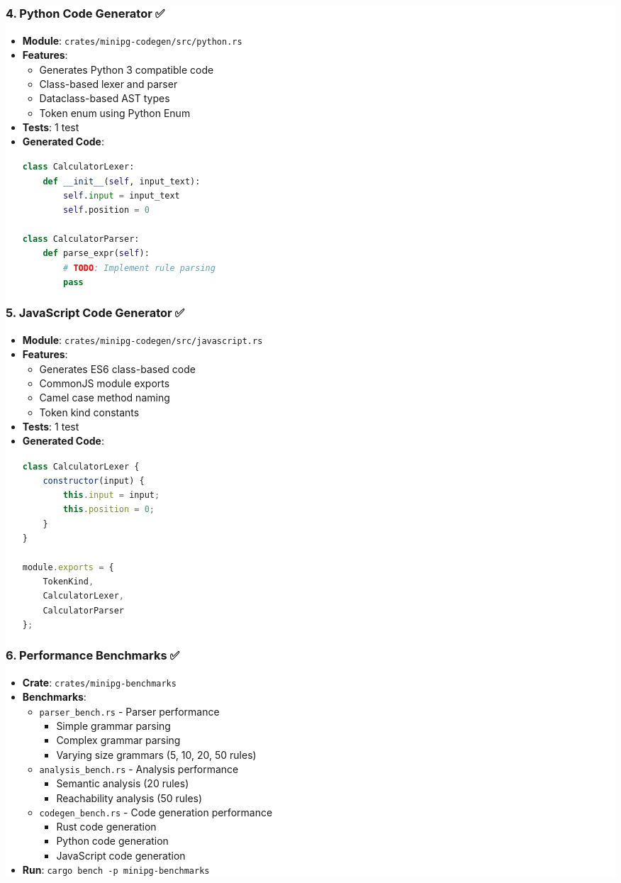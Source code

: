 ### 4. **Python Code Generator** ✅
- **Module**: `crates/minipg-codegen/src/python.rs`
- **Features**:
  - Generates Python 3 compatible code
  - Class-based lexer and parser
  - Dataclass-based AST types
  - Token enum using Python Enum
- **Tests**: 1 test
- **Generated Code**:
  ```python
  class CalculatorLexer:
      def __init__(self, input_text):
          self.input = input_text
          self.position = 0
  
  class CalculatorParser:
      def parse_expr(self):
          # TODO: Implement rule parsing
          pass
  ```

### 5. **JavaScript Code Generator** ✅
- **Module**: `crates/minipg-codegen/src/javascript.rs`
- **Features**:
  - Generates ES6 class-based code
  - CommonJS module exports
  - Camel case method naming
  - Token kind constants
- **Tests**: 1 test
- **Generated Code**:
  ```javascript
  class CalculatorLexer {
      constructor(input) {
          this.input = input;
          this.position = 0;
      }
  }
  
  module.exports = {
      TokenKind,
      CalculatorLexer,
      CalculatorParser
  };
  ```

### 6. **Performance Benchmarks** ✅
- **Crate**: `crates/minipg-benchmarks`
- **Benchmarks**:
  - `parser_bench.rs` - Parser performance
    - Simple grammar parsing
    - Complex grammar parsing
    - Varying size grammars (5, 10, 20, 50 rules)
  - `analysis_bench.rs` - Analysis performance
    - Semantic analysis (20 rules)
    - Reachability analysis (50 rules)
  - `codegen_bench.rs` - Code generation performance
    - Rust code generation
    - Python code generation
    - JavaScript code generation
- **Run**: `cargo bench -p minipg-benchmarks`
